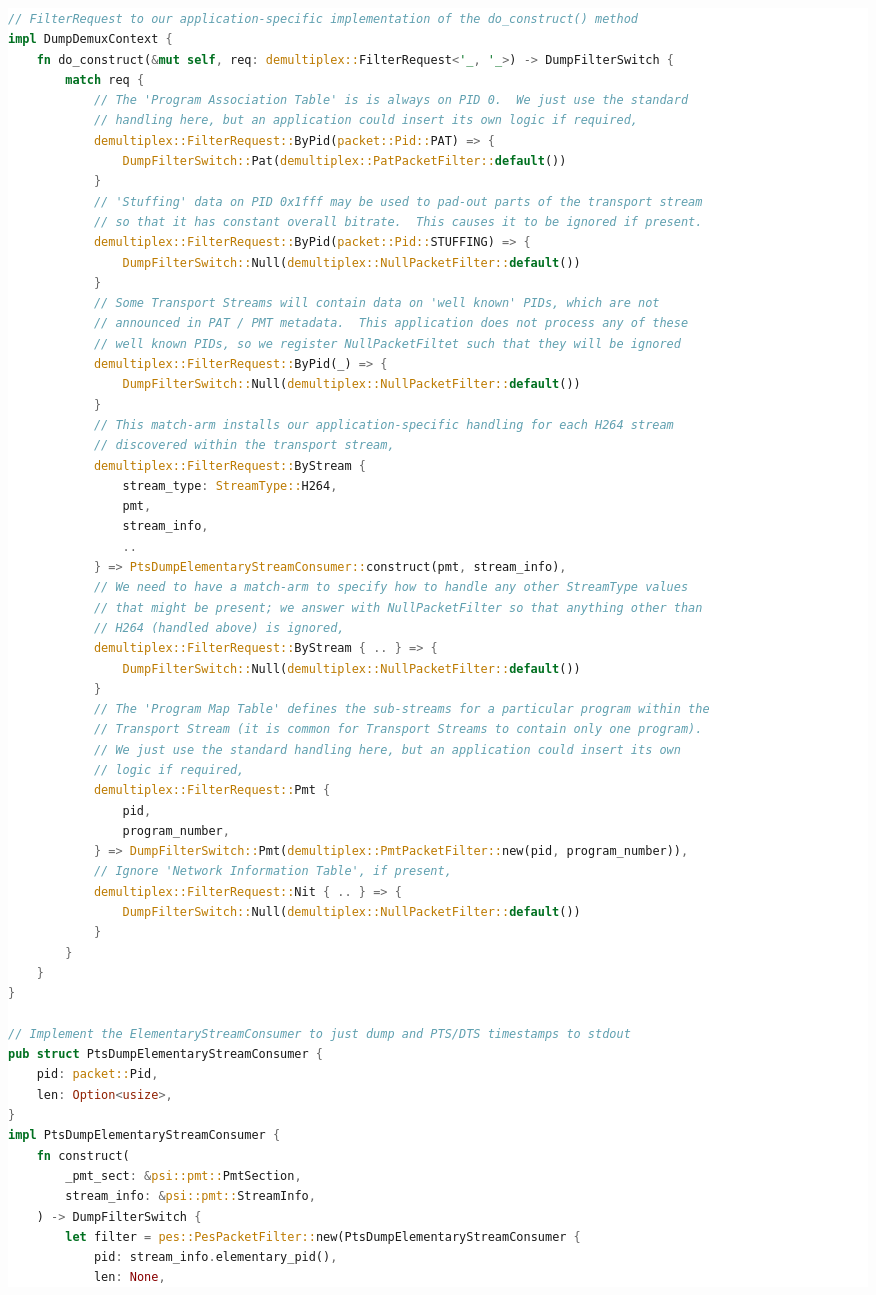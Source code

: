 ```rust
// FilterRequest to our application-specific implementation of the do_construct() method
impl DumpDemuxContext {
    fn do_construct(&mut self, req: demultiplex::FilterRequest<'_, '_>) -> DumpFilterSwitch {
        match req {
            // The 'Program Association Table' is is always on PID 0.  We just use the standard
            // handling here, but an application could insert its own logic if required,
            demultiplex::FilterRequest::ByPid(packet::Pid::PAT) => {
                DumpFilterSwitch::Pat(demultiplex::PatPacketFilter::default())
            }
            // 'Stuffing' data on PID 0x1fff may be used to pad-out parts of the transport stream
            // so that it has constant overall bitrate.  This causes it to be ignored if present.
            demultiplex::FilterRequest::ByPid(packet::Pid::STUFFING) => {
                DumpFilterSwitch::Null(demultiplex::NullPacketFilter::default())
            }
            // Some Transport Streams will contain data on 'well known' PIDs, which are not
            // announced in PAT / PMT metadata.  This application does not process any of these
            // well known PIDs, so we register NullPacketFiltet such that they will be ignored
            demultiplex::FilterRequest::ByPid(_) => {
                DumpFilterSwitch::Null(demultiplex::NullPacketFilter::default())
            }
            // This match-arm installs our application-specific handling for each H264 stream
            // discovered within the transport stream,
            demultiplex::FilterRequest::ByStream {
                stream_type: StreamType::H264,
                pmt,
                stream_info,
                ..
            } => PtsDumpElementaryStreamConsumer::construct(pmt, stream_info),
            // We need to have a match-arm to specify how to handle any other StreamType values
            // that might be present; we answer with NullPacketFilter so that anything other than
            // H264 (handled above) is ignored,
            demultiplex::FilterRequest::ByStream { .. } => {
                DumpFilterSwitch::Null(demultiplex::NullPacketFilter::default())
            }
            // The 'Program Map Table' defines the sub-streams for a particular program within the
            // Transport Stream (it is common for Transport Streams to contain only one program).
            // We just use the standard handling here, but an application could insert its own
            // logic if required,
            demultiplex::FilterRequest::Pmt {
                pid,
                program_number,
            } => DumpFilterSwitch::Pmt(demultiplex::PmtPacketFilter::new(pid, program_number)),
            // Ignore 'Network Information Table', if present,
            demultiplex::FilterRequest::Nit { .. } => {
                DumpFilterSwitch::Null(demultiplex::NullPacketFilter::default())
            }
        }
    }
}

// Implement the ElementaryStreamConsumer to just dump and PTS/DTS timestamps to stdout
pub struct PtsDumpElementaryStreamConsumer {
    pid: packet::Pid,
    len: Option<usize>,
}
impl PtsDumpElementaryStreamConsumer {
    fn construct(
        _pmt_sect: &psi::pmt::PmtSection,
        stream_info: &psi::pmt::StreamInfo,
    ) -> DumpFilterSwitch {
        let filter = pes::PesPacketFilter::new(PtsDumpElementaryStreamConsumer {
            pid: stream_info.elementary_pid(),
            len: None,
```